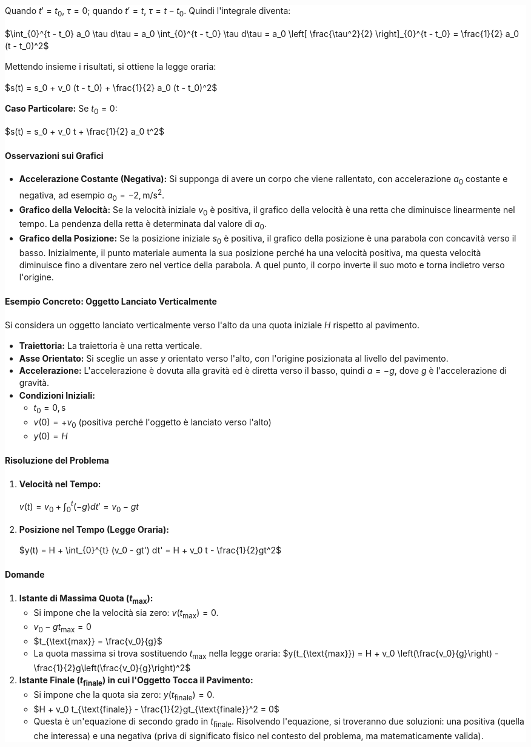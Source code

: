 Quando $t' = t_0$, $\tau = 0$; quando $t' = t$, $\tau = t - t_0$. Quindi l'integrale diventa:

$\int_{0}^{t - t_0} a_0 \tau d\tau = a_0 \int_{0}^{t - t_0} \tau d\tau = a_0 \left[ \frac{\tau^2}{2} \right]_{0}^{t - t_0} = \frac{1}{2} a_0 (t - t_0)^2$

Mettendo insieme i risultati, si ottiene la legge oraria:

$s(t) = s_0 + v_0 (t - t_0) + \frac{1}{2} a_0 (t - t_0)^2$

**Caso Particolare:** Se $t_0 = 0$:

$s(t) = s_0 + v_0 t + \frac{1}{2} a_0 t^2$

#### Osservazioni sui Grafici

- **Accelerazione Costante (Negativa):** Si supponga di avere un corpo che viene rallentato, con accelerazione $a_0$ costante e negativa, ad esempio $a_0 = -2 , \text{m/s}^2$.
- **Grafico della Velocità:** Se la velocità iniziale $v_0$ è positiva, il grafico della velocità è una retta che diminuisce linearmente nel tempo. La pendenza della retta è determinata dal valore di $a_0$.
- **Grafico della Posizione:** Se la posizione iniziale $s_0$ è positiva, il grafico della posizione è una parabola con concavità verso il basso. Inizialmente, il punto materiale aumenta la sua posizione perché ha una velocità positiva, ma questa velocità diminuisce fino a diventare zero nel vertice della parabola. A quel punto, il corpo inverte il suo moto e torna indietro verso l'origine.

#### Esempio Concreto: Oggetto Lanciato Verticalmente

Si considera un oggetto lanciato verticalmente verso l'alto da una quota iniziale $H$ rispetto al pavimento.

- **Traiettoria:** La traiettoria è una retta verticale.
- **Asse Orientato:** Si sceglie un asse $y$ orientato verso l'alto, con l'origine posizionata al livello del pavimento.
- **Accelerazione:** L'accelerazione è dovuta alla gravità ed è diretta verso il basso, quindi $a = -g$, dove $g$ è l'accelerazione di gravità.
- **Condizioni Iniziali:**
    - $t_0 = 0 , \text{s}$
    - $v(0) = +v_0$ (positiva perché l'oggetto è lanciato verso l'alto)
    - $y(0) = H$

#### Risoluzione del Problema

1. **Velocità nel Tempo:**
    
    $v(t) = v_0 + \int_{0}^{t} (-g) dt' = v_0 - gt$
    
2. **Posizione nel Tempo (Legge Oraria):**
    
    $y(t) = H + \int_{0}^{t} (v_0 - gt') dt' = H + v_0 t - \frac{1}{2}gt^2$
    

#### Domande

1. **Istante di Massima Quota ($t_{\text{max}}$):**
    - Si impone che la velocità sia zero: $v(t_{\text{max}}) = 0$.
    - $v_0 - gt_{\text{max}} = 0$
    - $t_{\text{max}} = \frac{v_0}{g}$
    - La quota massima si trova sostituendo $t_{\text{max}}$ nella legge oraria: $y(t_{\text{max}}) = H + v_0 \left(\frac{v_0}{g}\right) - \frac{1}{2}g\left(\frac{v_0}{g}\right)^2$
2. **Istante Finale ($t_{\text{finale}}$) in cui l'Oggetto Tocca il Pavimento:**
    - Si impone che la quota sia zero: $y(t_{\text{finale}}) = 0$.
    - $H + v_0 t_{\text{finale}} - \frac{1}{2}gt_{\text{finale}}^2 = 0$
    - Questa è un'equazione di secondo grado in $t_{\text{finale}}$. Risolvendo l'equazione, si troveranno due soluzioni: una positiva (quella che interessa) e una negativa (priva di significato fisico nel contesto del problema, ma matematicamente valida).
